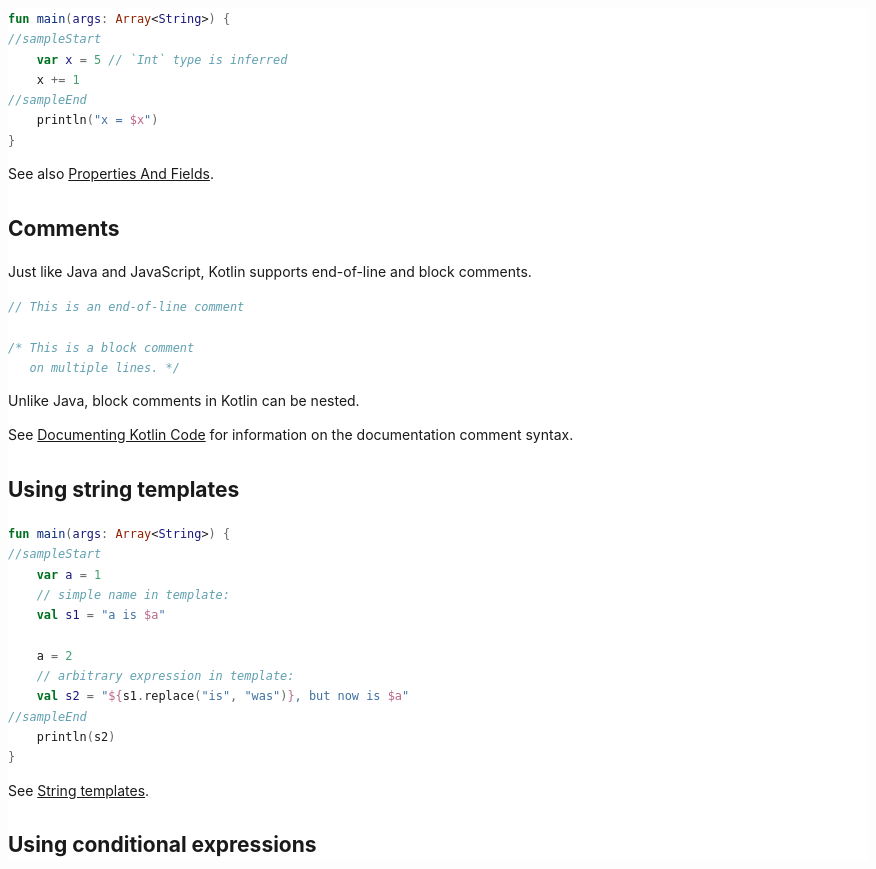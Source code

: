 <div class="sample" markdown="1">

``` kotlin
fun main(args: Array<String>) {
//sampleStart
    var x = 5 // `Int` type is inferred
    x += 1
//sampleEnd
    println("x = $x")
}
```
</div>

See also [Properties And Fields](properties.html).


## Comments

Just like Java and JavaScript, Kotlin supports end-of-line and block comments.

``` kotlin
// This is an end-of-line comment

/* This is a block comment
   on multiple lines. */
```

Unlike Java, block comments in Kotlin can be nested.

See [Documenting Kotlin Code](kotlin-doc.html) for information on the documentation comment syntax.

## Using string templates

<div class="sample" markdown="1">

``` kotlin
fun main(args: Array<String>) {
//sampleStart
    var a = 1
    // simple name in template:
    val s1 = "a is $a"

    a = 2
    // arbitrary expression in template:
    val s2 = "${s1.replace("is", "was")}, but now is $a"
//sampleEnd
    println(s2)
}
```
</div>

See [String templates](basic-types.html#string-templates).

## Using conditional expressions
